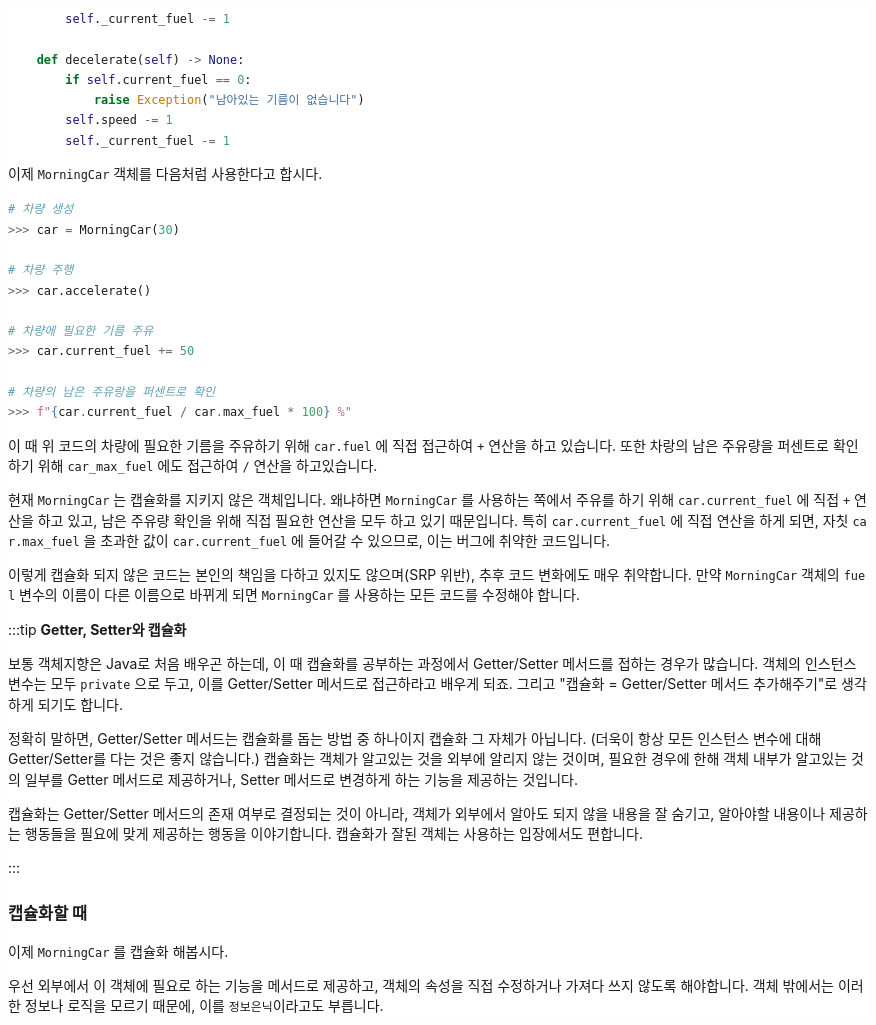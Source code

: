 ```python
        self._current_fuel -= 1

    def decelerate(self) -> None:
        if self.current_fuel == 0:
            raise Exception("남아있는 기름이 없습니다")
        self.speed -= 1
        self._current_fuel -= 1
```

이제 `MorningCar` 객체를 다음처럼 사용한다고 합시다.

```python
# 차량 생성
>>> car = MorningCar(30)

# 차량 주행
>>> car.accelerate()

# 차량에 필요한 기름 주유
>>> car.current_fuel += 50

# 차량의 남은 주유랑을 퍼센트로 확인
>>> f"{car.current_fuel / car.max_fuel * 100} %"
```

이 때 위 코드의 차량에 필요한 기름을 주유하기 위해 `car.fuel` 에 직접 접근하여 `+` 연산을 하고 있습니다. 또한 차랑의 남은 주유량을 퍼센트로 확인하기 위해 `car_max_fuel` 에도 접근하여 `/` 연산을 하고있습니다.

현재 `MorningCar` 는 캡슐화를 지키지 않은 객체입니다. 왜냐하면 `MorningCar` 를 사용하는 쪽에서 주유를 하기 위해 `car.current_fuel` 에 직접 `+` 연산을 하고 있고, 남은 주유량 확인을 위해 직접 필요한 연산을 모두 하고 있기 때문입니다.  특히 `car.current_fuel` 에 직접 연산을 하게 되면, 자칫 `car.max_fuel` 을 초과한 값이 `car.current_fuel` 에 들어갈 수 있으므로, 이는 버그에 취약한 코드입니다.

이렇게 캡슐화 되지 않은 코드는 본인의 책임을 다하고 있지도 않으며(SRP 위반), 추후 코드 변화에도 매우 취약합니다. 만약 `MorningCar` 객체의 `fuel` 변수의 이름이 다른 이름으로 바뀌게 되면 `MorningCar` 를 사용하는 모든 코드를 수정해야 합니다.

:::tip
**Getter, Setter와 캡슐화**

보통 객체지향은 Java로 처음 배우곤 하는데, 이 때 캡슐화를 공부하는 과정에서 Getter/Setter 메서드를 접하는 경우가 많습니다. 객체의 인스턴스 변수는 모두 `private` 으로 두고, 이를 Getter/Setter 메서드로 접근하라고 배우게 되죠. 그리고 "캡슐화 = Getter/Setter 메서드 추가해주기"로 생각하게 되기도 합니다.

정확히 말하면, Getter/Setter 메서드는 캡슐화를 돕는 방법 중 하나이지 캡슐화 그 자체가 아닙니다. (더욱이 항상 모든 인스턴스 변수에 대해 Getter/Setter를 다는 것은 좋지 않습니다.) 캡슐화는 객체가 알고있는 것을 외부에 알리지 않는 것이며, 필요한 경우에 한해 객체 내부가 알고있는 것의 일부를 Getter 메서드로 제공하거나, Setter 메서드로 변경하게 하는 기능을 제공하는 것입니다. 

캡슐화는 Getter/Setter 메서드의 존재 여부로 결정되는 것이 아니라, 객체가 외부에서 알아도 되지 않을 내용을 잘 숨기고, 알아야할 내용이나 제공하는 행동들을 필요에 맞게 제공하는 행동을 이야기합니다. 캡슐화가 잘된 객체는 사용하는 입장에서도 편합니다.

:::


### 캡슐화할 때

이제 `MorningCar` 를 캡슐화 해봅시다.

우선 외부에서 이 객체에 필요로 하는 기능을 메서드로 제공하고, 객체의 속성을 직접 수정하거나 가져다 쓰지 않도록 해야합니다. 객체 밖에서는 이러한 정보나 로직을 모르기 때문에, 이를 `정보은닉`이라고도 부릅니다.
